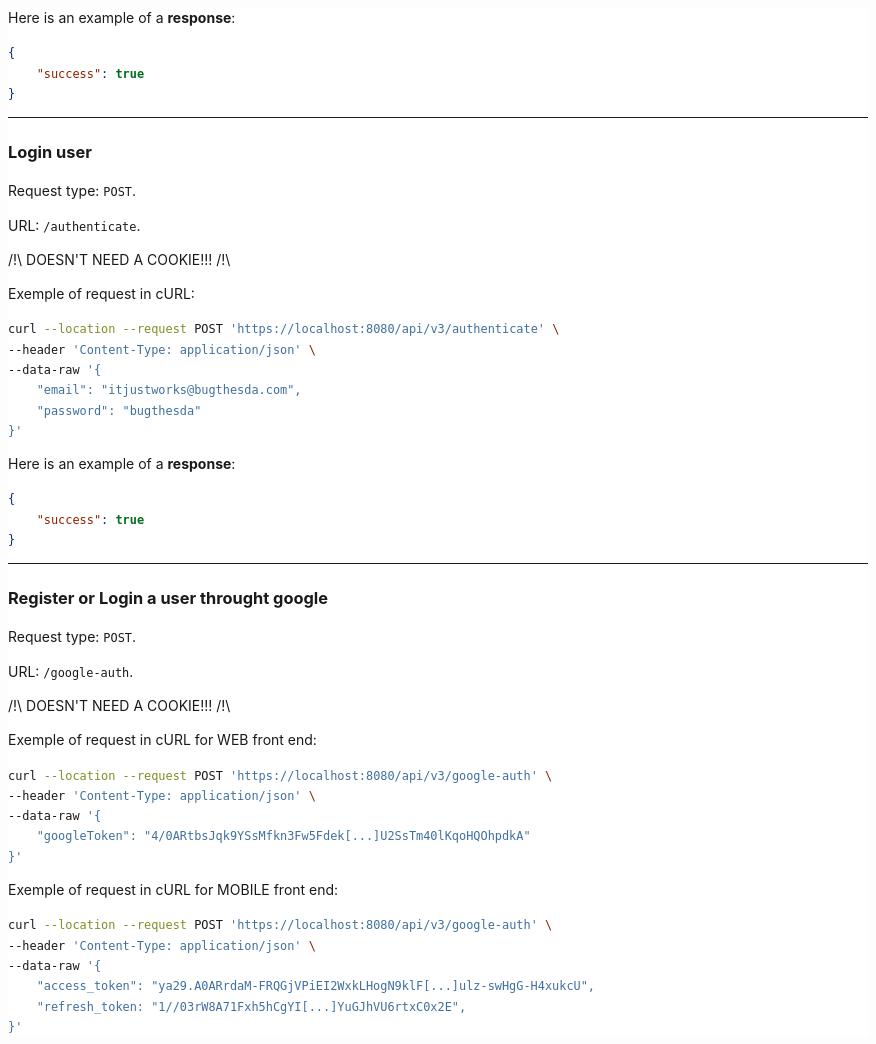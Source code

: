 Here is an example of a **response**:
```json
{
    "success": true
}
```
____
### **Login user**

Request type: `POST`.

URL: `/authenticate`.

/!\ DOESN'T NEED A COOKIE!!! /!\

Exemple of request in cURL:
```bash
curl --location --request POST 'https://localhost:8080/api/v3/authenticate' \
--header 'Content-Type: application/json' \
--data-raw '{
    "email": "itjustworks@bugthesda.com",
    "password": "bugthesda"
}'
```

Here is an example of a **response**:
```json
{
    "success": true
}
```
____
### **Register or Login a user throught google**

Request type: `POST`.

URL: `/google-auth`.

/!\ DOESN'T NEED A COOKIE!!! /!\

Exemple of request in cURL for WEB front end:
```bash
curl --location --request POST 'https://localhost:8080/api/v3/google-auth' \
--header 'Content-Type: application/json' \
--data-raw '{
    "googleToken": "4/0ARtbsJqk9YSsMfkn3Fw5Fdek[...]U2SsTm40lKqoHQOhpdkA"
}'
```

Exemple of request in cURL for MOBILE front end:
```bash
curl --location --request POST 'https://localhost:8080/api/v3/google-auth' \
--header 'Content-Type: application/json' \
--data-raw '{
    "access_token": "ya29.A0ARrdaM-FRQGjVPiEI2WxkLHogN9klF[...]ulz-swHgG-H4xukcU",
    "refresh_token: "1//03rW8A71Fxh5hCgYI[...]YuGJhVU6rtxC0x2E",
}'
```
